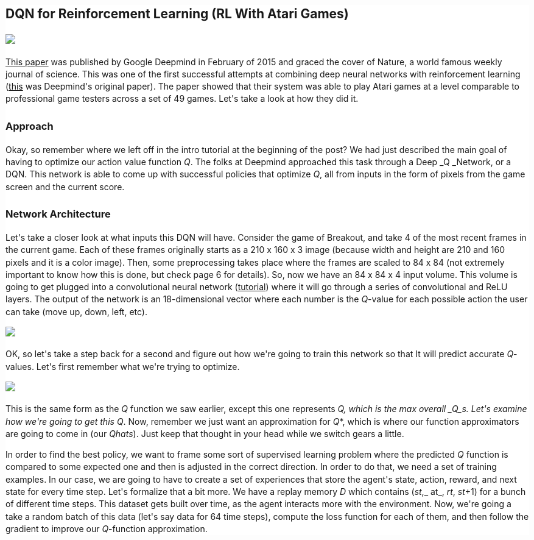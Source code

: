 ## **DQN for Reinforcement Learning (RL With Atari Games)**

![](https://adeshpande3.github.io/assets/IRL10.png)

[This paper](http://www.nature.com/nature/journal/v518/n7540/pdf/nature14236.pdf) was published by Google Deepmind in February of 2015 and graced the cover of Nature, a world famous weekly journal of science. This was one of the first successful attempts at combining deep neural networks with reinforcement learning ([this](https://www.cs.toronto.edu/~vmnih/docs/dqn.pdf) was Deepmind's original paper). The paper showed that their system was able to play Atari games at a level comparable to professional game testers across a set of 49 games. Let's take a look at how they did it.

### Approach

Okay, so remember where we left off in the intro tutorial at the beginning of the post? We had just described the main goal of having to optimize our action value function _Q_. The folks at Deepmind approached this task through a Deep _Q _Network, or a DQN. This network is able to come up with successful policies that optimize _Q_, all from inputs in the form of pixels from the game screen and the current score.

### Network Architecture

Let's take a closer look at what inputs this DQN will have. Consider the game of Breakout, and take 4 of the most recent frames in the current game. Each of these frames originally starts as a 210 x 160 x 3 image (because width and height are 210 and 160 pixels and it is a color image). Then, some preprocessing takes place where the frames are scaled to 84 x 84 (not extremely important to know how this is done, but check page 6 for details). So, now we have an 84 x 84 x 4 input volume. This volume is going to get plugged into a convolutional neural network ([tutorial](https://adeshpande3.github.io/adeshpande3.github.io/A-Beginner's-Guide-To-Understanding-Convolutional-Neural-Networks/)) where it will go through a series of convolutional and ReLU layers. The output of the network is an 18-dimensional vector where each number is the _Q_-value for each possible action the user can take (move up, down, left, etc).

![](https://adeshpande3.github.io/assets/IRL11.png)

OK, so let's take a step back for a second and figure out how we're going to train this network so that It will predict accurate _Q_-values. Let's first remember what we're trying to optimize.

![](https://adeshpande3.github.io/assets/IRL12.png)

This is the same form as the _Q_ function we saw earlier, except this one represents _Q_*, which is the max overall _Q_s. Let's examine how we're going to get this _Q_*. Now, remember we just want an approximation for _Q_*, which is where our function approximators are going to come in (our _Qhats_). Just keep that thought in your head while we switch gears a little.

In order to find the best policy, we want to frame some sort of supervised learning problem where the predicted _Q_ function is compared to some expected one and then is adjusted in the correct direction. In order to do that, we need a set of training examples. In our case, we are going to have to create a set of experiences that store the agent's state, action, reward, and next state for every time step. Let's formalize that a bit more. We have a replay memory _D_ which contains (_st_,_ at_, _rt_, _st_+1) for a bunch of different time steps. This dataset gets built over time, as the agent interacts more with the environment. Now, we're going a take a random batch of this data (let's say data for 64 time steps), compute the loss function for each of them, and then follow the gradient to improve our _Q_-function approximation.
